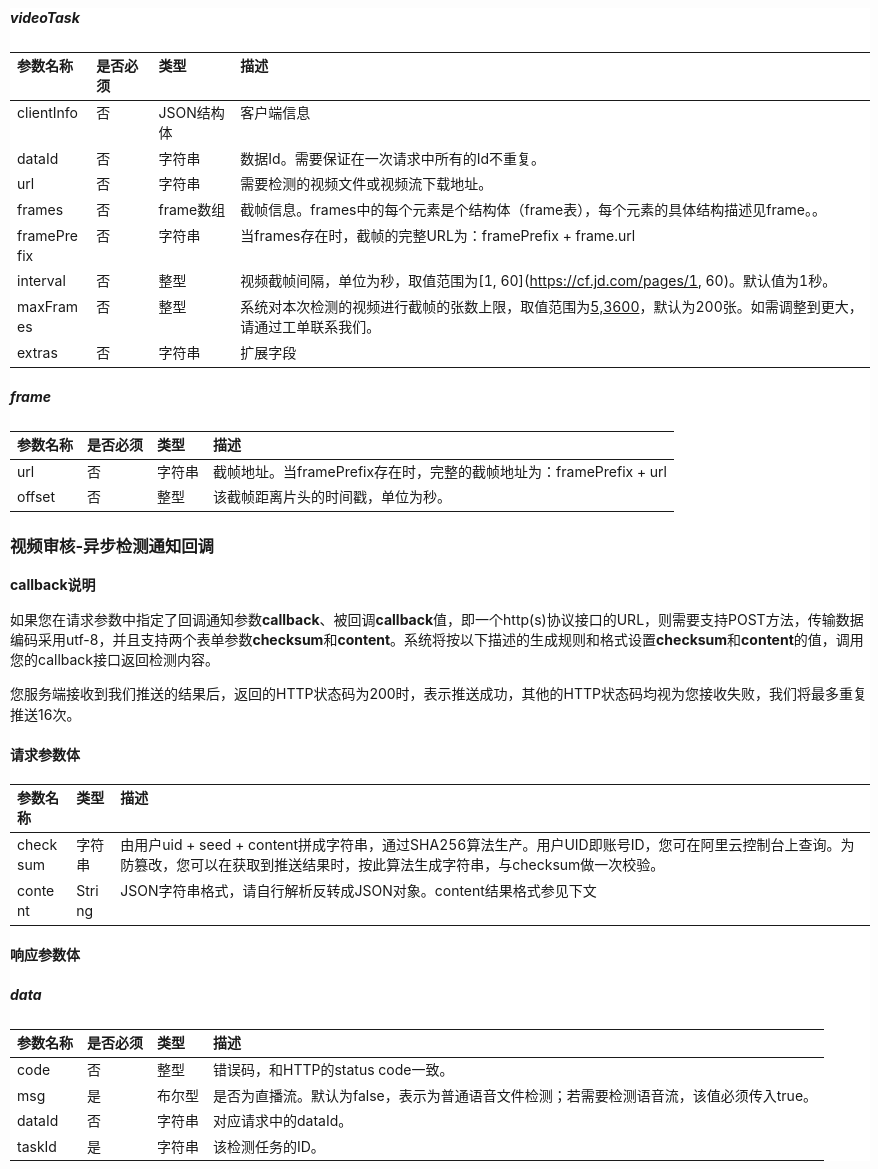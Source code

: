 ##### videoTask

| 参数名称    | 是否必须 | 类型       | 描述                                                         |
| :---------- | :------- | :--------- | :----------------------------------------------------------- |
| clientInfo  | 否       | JSON结构体 | 客户端信息                                                   |
| dataId      | 否       | 字符串     | 数据Id。需要保证在一次请求中所有的Id不重复。                 |
| url         | 否       | 字符串     | 需要检测的视频文件或视频流下载地址。                         |
| frames      | 否       | frame数组  | 截帧信息。frames中的每个元素是个结构体（frame表），每个元素的具体结构描述见frame。。 |
| framePrefix | 否       | 字符串     | 当frames存在时，截帧的完整URL为：framePrefix + frame.url     |
| interval    | 否       | 整型       | 视频截帧间隔，单位为秒，取值范围为[1, 60](https://cf.jd.com/pages/1, 60)。默认值为1秒。 |
| maxFrames   | 否       | 整型       | 系统对本次检测的视频进行截帧的张数上限，取值范围为[5,3600](https://cf.jd.com/pages/5,3600)，默认为200张。如需调整到更大，请通过工单联系我们。 |
| extras      | 否       | 字符串     | 扩展字段                                                     |

##### frame

| 参数名称 | 是否必须 | 类型   | 描述                                                         |
| :------- | :------- | :----- | :----------------------------------------------------------- |
| url      | 否       | 字符串 | 截帧地址。当framePrefix存在时，完整的截帧地址为：framePrefix + url |
| offset   | 否       | 整型   | 该截帧距离片头的时间戳，单位为秒。                           |

### 视频审核-异步检测通知回调

**callback说明**

如果您在请求参数中指定了回调通知参数**callback**、被回调**callback**值，即一个http(s)协议接口的URL，则需要支持POST方法，传输数据编码采用utf-8，并且支持两个表单参数**checksum**和**content**。系统将按以下描述的生成规则和格式设置**checksum**和**content**的值，调用您的callback接口返回检测内容。

您服务端接收到我们推送的结果后，返回的HTTP状态码为200时，表示推送成功，其他的HTTP状态码均视为您接收失败，我们将最多重复推送16次。

#### 请求参数体

| 参数名称 | 类型   | 描述                                                         |
| :------- | :----- | :----------------------------------------------------------- |
| checksum | 字符串 | 由用户uid + seed + content拼成字符串，通过SHA256算法生产。用户UID即账号ID，您可在阿里云控制台上查询。为防篡改，您可以在获取到推送结果时，按此算法生成字符串，与checksum做一次校验。 |
| content  | String | JSON字符串格式，请自行解析反转成JSON对象。content结果格式参见下文 |



#### 响应参数体

##### data

| 参数名称 | 是否必须 | 类型   | 描述                                                         |
| :------- | :------- | :----- | :----------------------------------------------------------- |
| code     | 否       | 整型   | 错误码，和HTTP的status code一致。                            |
| msg      | 是       | 布尔型 | 是否为直播流。默认为false，表示为普通语音文件检测；若需要检测语音流，该值必须传入true。 |
| dataId   | 否       | 字符串 | 对应请求中的dataId。                                         |
| taskId   | 是       | 字符串 | 该检测任务的ID。                                             |
